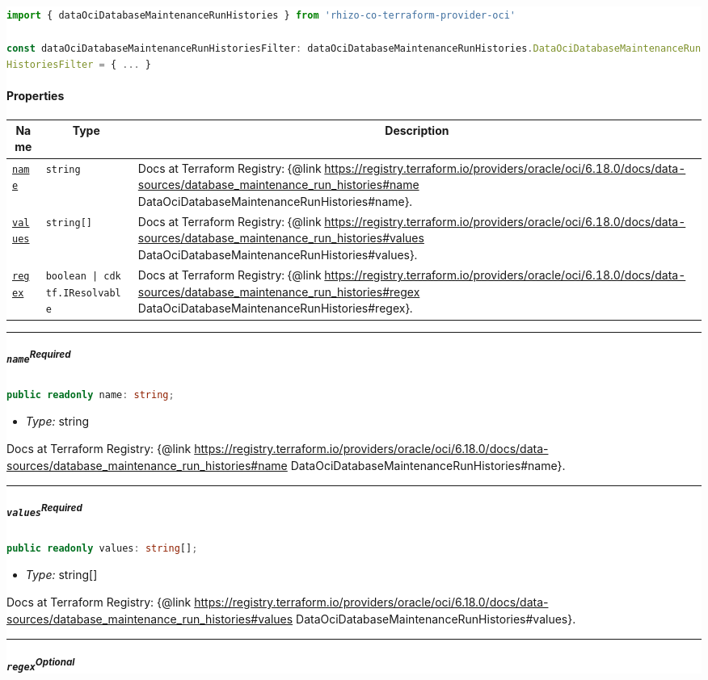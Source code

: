 ```typescript
import { dataOciDatabaseMaintenanceRunHistories } from 'rhizo-co-terraform-provider-oci'

const dataOciDatabaseMaintenanceRunHistoriesFilter: dataOciDatabaseMaintenanceRunHistories.DataOciDatabaseMaintenanceRunHistoriesFilter = { ... }
```

#### Properties <a name="Properties" id="Properties"></a>

| **Name** | **Type** | **Description** |
| --- | --- | --- |
| <code><a href="#rhizo-co-terraform-provider-oci.dataOciDatabaseMaintenanceRunHistories.DataOciDatabaseMaintenanceRunHistoriesFilter.property.name">name</a></code> | <code>string</code> | Docs at Terraform Registry: {@link https://registry.terraform.io/providers/oracle/oci/6.18.0/docs/data-sources/database_maintenance_run_histories#name DataOciDatabaseMaintenanceRunHistories#name}. |
| <code><a href="#rhizo-co-terraform-provider-oci.dataOciDatabaseMaintenanceRunHistories.DataOciDatabaseMaintenanceRunHistoriesFilter.property.values">values</a></code> | <code>string[]</code> | Docs at Terraform Registry: {@link https://registry.terraform.io/providers/oracle/oci/6.18.0/docs/data-sources/database_maintenance_run_histories#values DataOciDatabaseMaintenanceRunHistories#values}. |
| <code><a href="#rhizo-co-terraform-provider-oci.dataOciDatabaseMaintenanceRunHistories.DataOciDatabaseMaintenanceRunHistoriesFilter.property.regex">regex</a></code> | <code>boolean \| cdktf.IResolvable</code> | Docs at Terraform Registry: {@link https://registry.terraform.io/providers/oracle/oci/6.18.0/docs/data-sources/database_maintenance_run_histories#regex DataOciDatabaseMaintenanceRunHistories#regex}. |

---

##### `name`<sup>Required</sup> <a name="name" id="rhizo-co-terraform-provider-oci.dataOciDatabaseMaintenanceRunHistories.DataOciDatabaseMaintenanceRunHistoriesFilter.property.name"></a>

```typescript
public readonly name: string;
```

- *Type:* string

Docs at Terraform Registry: {@link https://registry.terraform.io/providers/oracle/oci/6.18.0/docs/data-sources/database_maintenance_run_histories#name DataOciDatabaseMaintenanceRunHistories#name}.

---

##### `values`<sup>Required</sup> <a name="values" id="rhizo-co-terraform-provider-oci.dataOciDatabaseMaintenanceRunHistories.DataOciDatabaseMaintenanceRunHistoriesFilter.property.values"></a>

```typescript
public readonly values: string[];
```

- *Type:* string[]

Docs at Terraform Registry: {@link https://registry.terraform.io/providers/oracle/oci/6.18.0/docs/data-sources/database_maintenance_run_histories#values DataOciDatabaseMaintenanceRunHistories#values}.

---

##### `regex`<sup>Optional</sup> <a name="regex" id="rhizo-co-terraform-provider-oci.dataOciDatabaseMaintenanceRunHistories.DataOciDatabaseMaintenanceRunHistoriesFilter.property.regex"></a>
